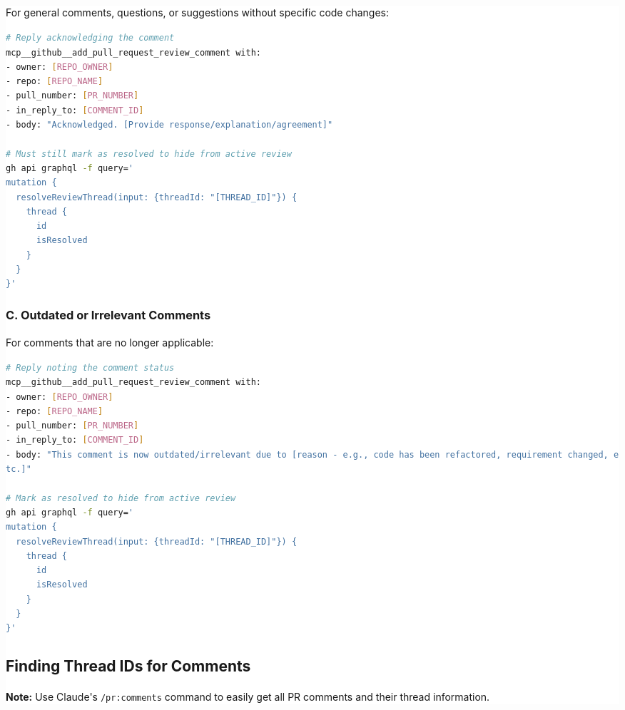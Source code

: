 For general comments, questions, or suggestions without specific code changes:

```bash
# Reply acknowledging the comment
mcp__github__add_pull_request_review_comment with:
- owner: [REPO_OWNER]
- repo: [REPO_NAME]
- pull_number: [PR_NUMBER]
- in_reply_to: [COMMENT_ID]
- body: "Acknowledged. [Provide response/explanation/agreement]"

# Must still mark as resolved to hide from active review
gh api graphql -f query='
mutation {
  resolveReviewThread(input: {threadId: "[THREAD_ID]"}) {
    thread {
      id
      isResolved
    }
  }
}'
```

### C. Outdated or Irrelevant Comments

For comments that are no longer applicable:

```bash
# Reply noting the comment status
mcp__github__add_pull_request_review_comment with:
- owner: [REPO_OWNER]
- repo: [REPO_NAME]
- pull_number: [PR_NUMBER]
- in_reply_to: [COMMENT_ID]
- body: "This comment is now outdated/irrelevant due to [reason - e.g., code has been refactored, requirement changed, etc.]"

# Mark as resolved to hide from active review
gh api graphql -f query='
mutation {
  resolveReviewThread(input: {threadId: "[THREAD_ID]"}) {
    thread {
      id
      isResolved
    }
  }
}'
```

## Finding Thread IDs for Comments

**Note:** Use Claude's `/pr:comments` command to easily get all PR comments and their thread information.
